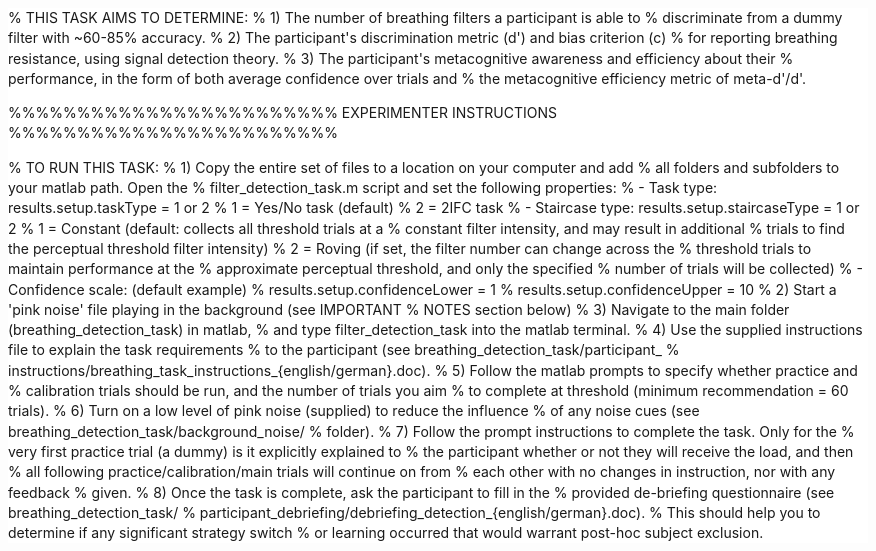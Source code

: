 % THIS TASK AIMS TO DETERMINE:
%   1) The number of breathing filters a participant is able to
%      discriminate from a dummy filter with ~60-85% accuracy.
%   2) The participant's discrimination metric (d') and bias criterion (c)
%      for reporting breathing resistance, using signal detection theory.
%   3) The participant's metacognitive awareness and efficiency about their
%      performance, in the form of both average confidence over trials and
%      the metacognitive efficiency metric of meta-d'/d'.



%%%%%%%%%%%%%%%%%%%%%%%% EXPERIMENTER INSTRUCTIONS %%%%%%%%%%%%%%%%%%%%%%%%

% TO RUN THIS TASK:
%   1) Copy the entire set of files to a location on your computer and add
%      all folders and subfolders to your matlab path. Open the 
%      filter_detection_task.m script and set the following properties:
%           - Task type: results.setup.taskType = 1 or 2
%             1 = Yes/No task (default)
%             2 = 2IFC task
%           - Staircase type: results.setup.staircaseType = 1 or 2
%             1 = Constant (default: collects all threshold trials at a 
%                 constant filter intensity, and may result in additional 
%                 trials to find the perceptual threshold filter intensity)
%             2 = Roving (if set, the filter number can change across the 
%                 threshold trials to maintain performance at the 
%                 approximate perceptual threshold, and only the specified 
%                 number of trials will be collected)
%           - Confidence scale: (default example)
%             results.setup.confidenceLower = 1
%             results.setup.confidenceUpper = 10
%   2) Start a 'pink noise' file playing in the background (see IMPORTANT
%      NOTES section below)
%   3) Navigate to the main folder (breathing_detection_task) in matlab,
%      and type filter_detection_task into the matlab terminal.
%   4) Use the supplied instructions file to explain the task requirements
%      to the participant (see breathing_detection_task/participant_
%      instructions/breathing_task_instructions_{english/german}.doc).
%   5) Follow the matlab prompts to specify whether practice and
%      calibration trials should be run, and the number of trials you aim
%      to complete at threshold (minimum recommendation = 60 trials).
%   6) Turn on a low level of pink noise (supplied) to reduce the influence
%      of any noise cues (see breathing_detection_task/background_noise/
%      folder).
%   7) Follow the prompt instructions to complete the task. Only for the 
%      very first practice trial (a dummy) is it explicitly explained to
%      the participant whether or not they will receive the load, and then  
%      all following practice/calibration/main trials will continue on from 
%      each other with no changes in instruction, nor with any feedback
%      given.
%   8) Once the task is complete, ask the participant to fill in the
%      provided de-briefing questionnaire (see breathing_detection_task/
%      participant_debriefing/debriefing_detection_{english/german}.doc).
%      This should help you to determine if any significant strategy switch
%      or learning occurred that would warrant post-hoc subject exclusion.
